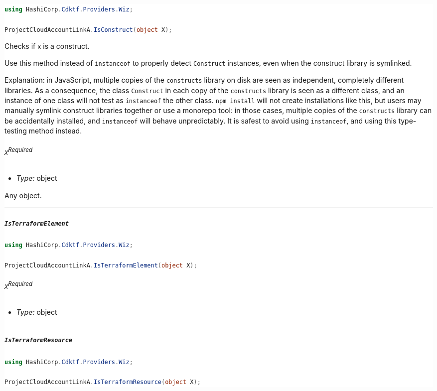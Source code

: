 ```csharp
using HashiCorp.Cdktf.Providers.Wiz;

ProjectCloudAccountLinkA.IsConstruct(object X);
```

Checks if `x` is a construct.

Use this method instead of `instanceof` to properly detect `Construct`
instances, even when the construct library is symlinked.

Explanation: in JavaScript, multiple copies of the `constructs` library on
disk are seen as independent, completely different libraries. As a
consequence, the class `Construct` in each copy of the `constructs` library
is seen as a different class, and an instance of one class will not test as
`instanceof` the other class. `npm install` will not create installations
like this, but users may manually symlink construct libraries together or
use a monorepo tool: in those cases, multiple copies of the `constructs`
library can be accidentally installed, and `instanceof` will behave
unpredictably. It is safest to avoid using `instanceof`, and using
this type-testing method instead.

###### `X`<sup>Required</sup> <a name="X" id="rhizo-co-terraform-provider-wiz.projectCloudAccountLink.ProjectCloudAccountLinkA.isConstruct.parameter.x"></a>

- *Type:* object

Any object.

---

##### `IsTerraformElement` <a name="IsTerraformElement" id="rhizo-co-terraform-provider-wiz.projectCloudAccountLink.ProjectCloudAccountLinkA.isTerraformElement"></a>

```csharp
using HashiCorp.Cdktf.Providers.Wiz;

ProjectCloudAccountLinkA.IsTerraformElement(object X);
```

###### `X`<sup>Required</sup> <a name="X" id="rhizo-co-terraform-provider-wiz.projectCloudAccountLink.ProjectCloudAccountLinkA.isTerraformElement.parameter.x"></a>

- *Type:* object

---

##### `IsTerraformResource` <a name="IsTerraformResource" id="rhizo-co-terraform-provider-wiz.projectCloudAccountLink.ProjectCloudAccountLinkA.isTerraformResource"></a>

```csharp
using HashiCorp.Cdktf.Providers.Wiz;

ProjectCloudAccountLinkA.IsTerraformResource(object X);
```
